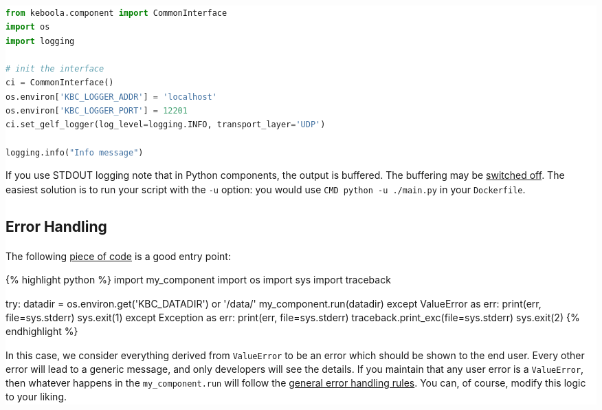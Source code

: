 ```python
from keboola.component import CommonInterface
import os
import logging

# init the interface
ci = CommonInterface()
os.environ['KBC_LOGGER_ADDR'] = 'localhost'
os.environ['KBC_LOGGER_PORT'] = 12201
ci.set_gelf_logger(log_level=logging.INFO, transport_layer='UDP')

logging.info("Info message")
```

If you use STDOUT logging note that in Python components, the output is buffered. The buffering may 
be [switched off](https://stackoverflow.com/questions/107705/disable-output-buffering). The easiest solution is to run your script
with the `-u` option: you would use `CMD python -u ./main.py` in your `Dockerfile`.

## Error Handling
The following [piece of code](https://github.com/keboola/component-generator/blob/master/templates/python-tests/src/main.py) is a good entry point:

{% highlight python %}
import my_component
import os
import sys
import traceback

try:
    datadir = os.environ.get('KBC_DATADIR') or '/data/'
    my_component.run(datadir)
except ValueError as err:
    print(err, file=sys.stderr)
    sys.exit(1)
except Exception as err:
    print(err, file=sys.stderr)
    traceback.print_exc(file=sys.stderr)
    sys.exit(2)
{% endhighlight %}

In this case, we consider everything derived from `ValueError` to be an error which should be shown to the end user.
Every other error will lead to a generic message, and only developers will see the details.
If you maintain that any user error is a `ValueError`, then whatever happens in the `my_component.run` will follow
the [general error handling rules](#error-handling).
You can, of course, modify this logic to your liking.
